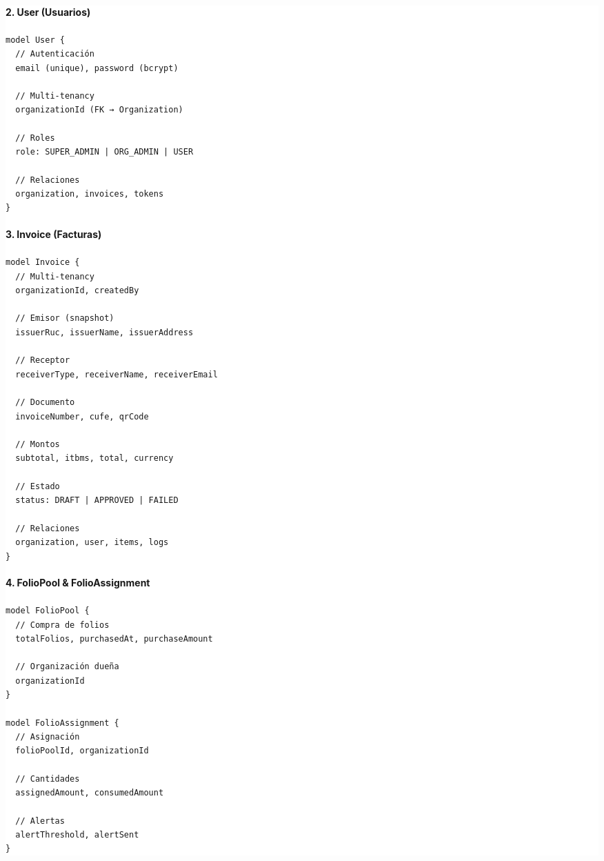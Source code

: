 #### **2. User (Usuarios)**
```prisma
model User {
  // Autenticación
  email (unique), password (bcrypt)
  
  // Multi-tenancy
  organizationId (FK → Organization)
  
  // Roles
  role: SUPER_ADMIN | ORG_ADMIN | USER
  
  // Relaciones
  organization, invoices, tokens
}
```

#### **3. Invoice (Facturas)**
```prisma
model Invoice {
  // Multi-tenancy
  organizationId, createdBy
  
  // Emisor (snapshot)
  issuerRuc, issuerName, issuerAddress
  
  // Receptor
  receiverType, receiverName, receiverEmail
  
  // Documento
  invoiceNumber, cufe, qrCode
  
  // Montos
  subtotal, itbms, total, currency
  
  // Estado
  status: DRAFT | APPROVED | FAILED
  
  // Relaciones
  organization, user, items, logs
}
```

#### **4. FolioPool & FolioAssignment**
```prisma
model FolioPool {
  // Compra de folios
  totalFolios, purchasedAt, purchaseAmount
  
  // Organización dueña
  organizationId
}

model FolioAssignment {
  // Asignación
  folioPoolId, organizationId
  
  // Cantidades
  assignedAmount, consumedAmount
  
  // Alertas
  alertThreshold, alertSent
}
```
